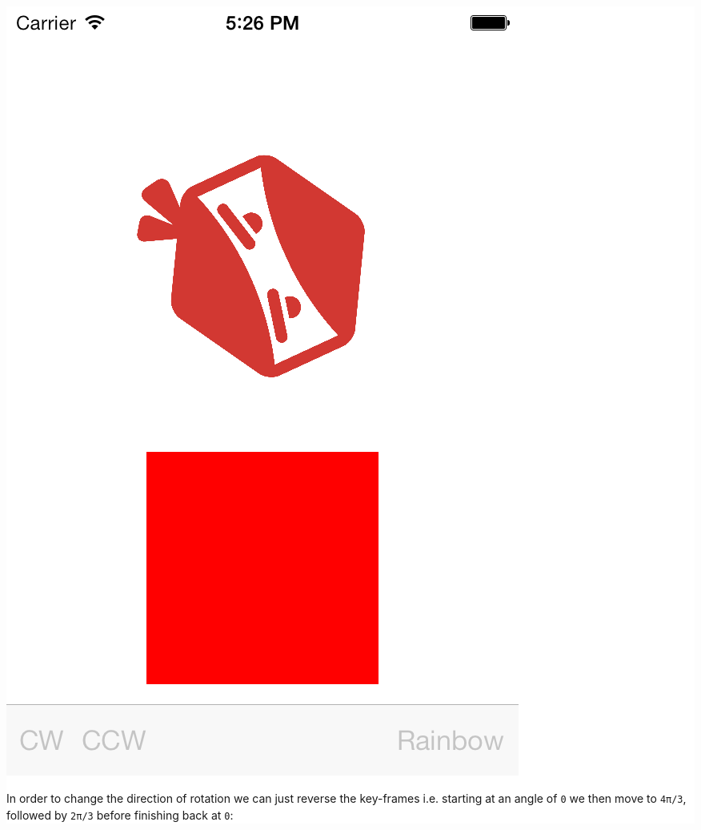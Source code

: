 ![rotate2](img/keyframe-rotate2.png)

In order to change the direction of rotation we can just reverse the key-frames
i.e. starting at an angle of `0` we then move to `4π/3`, followed by `2π/3`
before finishing back at `0`:

